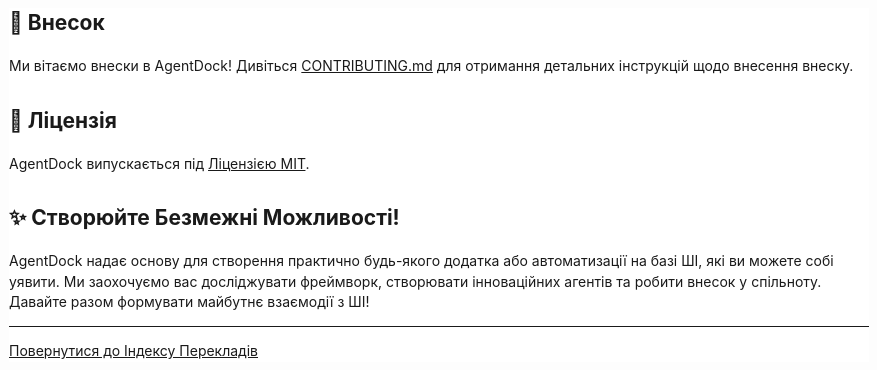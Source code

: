 ## 👥 Внесок

Ми вітаємо внески в AgentDock! Дивіться [CONTRIBUTING.md](../../CONTRIBUTING.md) для отримання детальних інструкцій щодо внесення внеску.

## 📜 Ліцензія

AgentDock випускається під [Ліцензією MIT](../../LICENSE).

## ✨ Створюйте Безмежні Можливості!

AgentDock надає основу для створення практично будь-якого додатка або автоматизації на базі ШІ, які ви можете собі уявити. Ми заохочуємо вас досліджувати фреймворк, створювати інноваційних агентів та робити внесок у спільноту. Давайте разом формувати майбутнє взаємодії з ШІ!

---
[Повернутися до Індексу Перекладів](../README.md) 